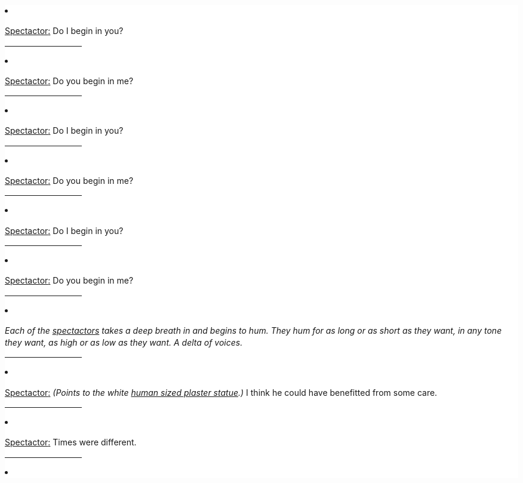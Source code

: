   </li>
  <li>
    <p class=”bread”> <a href=https://en.wiktionary.org/wiki/spect-actor
        target=”_blank”>Spectactor<span>&#58;</span></a> Do I begin in you?
      <hr width="15%" size="4" align="right" color="red">
    </p>
  </li>
  <li>
    <p class=”bread”> <a href=https://en.wiktionary.org/wiki/spect-actor
        target=”_blank”>Spectactor<span>&#58;</span></a> Do you begin in me?
      <hr width="15%" size="4" align="right" color="red">
    </p>
  </li>
  <li>
    <p class=”bread”> <a href=https://en.wiktionary.org/wiki/spect-actor
        target=”_blank”>Spectactor<span>&#58;</span></a> Do I begin in you?
      <hr width="15%" size="4" align="right" color="red">
    </p>
  </li>
  <li>
    <p class=”bread”> <a href=https://en.wiktionary.org/wiki/spect-actor
        target=”_blank”>Spectactor<span>&#58;</span></a> Do you begin in me?
      <hr width="15%" size="4" align="right" color="red">
    </p>
  </li>
  <li>
    <p class=”bread”> <a href=https://en.wiktionary.org/wiki/spect-actor
        target=”_blank”>Spectactor<span>&#58;</span></a> Do I begin in you?
      <hr width="15%" size="4" align="right" color="red">
    </p>
  </li>
  <li>
    <p class=”bread”> <a href=https://en.wiktionary.org/wiki/spect-actor
        target=”_blank”>Spectactor<span>&#58;</span></a> Do you begin in me?
      <hr width="15%" size="4" align="right" color="red">
    </p>
  </li>
  <li>
    <p class=”bread”>
      <em>Each of the <a href=https://en.wiktionary.org/wiki/spect-actor target=”_blank”>spectactors</a> takes a deep breath in and begins to hum. They hum for as long or as short as they want, in any tone they want, as high or as low as they want. A delta of voices.</em>
    </p>
  </li>
  <hr width="15%" size="4" align="right" color="red">
  </p>
  </li>
  <li>
    <p class=”bread”> <a href=https://en.wiktionary.org/wiki/spect-actor
        target=”_blank”>Spectactor<span>&#58;</span></a>
      <em>(Points to the white <a href=https://open.smk.dk/artwork/image/KMS5032?q=den%20danske%20landsoldat%20efter%20sejren&page=0 target=”_blank”>human sized plaster statue</a>.)</em>
      I think he could have benefitted from some care.
      <hr width="15%" size="4" align="right" color="red">
    </p>
  </li>
  <li>
    <p class=”bread”> <a href=https://en.wiktionary.org/wiki/spect-actor
        target=”_blank”>Spectactor<span>&#58;</span></a> Times were different.
      <hr width="15%" size="4" align="right" color="red">
    </p>
  </li>
  <li>
    <p class=”bread”> <a href=https://en.wiktionary.org/wiki/spect-actor